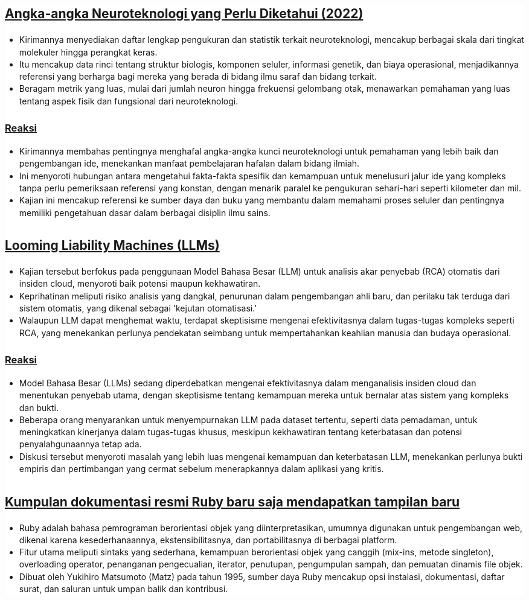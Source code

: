 ## [Angka-angka Neuroteknologi yang Perlu Diketahui (2022)](https://milan.cvitkovic.net/writing/neurotechnology_numbers_worth_knowing/)

- Kirimannya menyediakan daftar lengkap pengukuran dan statistik terkait neuroteknologi, mencakup berbagai skala dari tingkat molekuler hingga perangkat keras.
- Itu mencakup data rinci tentang struktur biologis, komponen seluler, informasi genetik, dan biaya operasional, menjadikannya referensi yang berharga bagi mereka yang berada di bidang ilmu saraf dan bidang terkait.
- Beragam metrik yang luas, mulai dari jumlah neuron hingga frekuensi gelombang otak, menawarkan pemahaman yang luas tentang aspek fisik dan fungsional dari neuroteknologi.

### [Reaksi](https://news.ycombinator.com/item?id=41344176)

- Kirimannya membahas pentingnya menghafal angka-angka kunci neuroteknologi untuk pemahaman yang lebih baik dan pengembangan ide, menekankan manfaat pembelajaran hafalan dalam bidang ilmiah.
- Ini menyoroti hubungan antara mengetahui fakta-fakta spesifik dan kemampuan untuk menelusuri jalur ide yang kompleks tanpa perlu pemeriksaan referensi yang konstan, dengan menarik paralel ke pengukuran sehari-hari seperti kilometer dan mil.
- Kajian ini mencakup referensi ke sumber daya dan buku yang membantu dalam memahami proses seluler dan pentingnya memiliki pengetahuan dasar dalam berbagai disiplin ilmu sains.

## [Looming Liability Machines (LLMs)](http://muratbuffalo.blogspot.com/2024/08/looming-liability-machines.html)

- Kajian tersebut berfokus pada penggunaan Model Bahasa Besar (LLM) untuk analisis akar penyebab (RCA) otomatis dari insiden cloud, menyoroti baik potensi maupun kekhawatiran.
- Keprihatinan meliputi risiko analisis yang dangkal, penurunan dalam pengembangan ahli baru, dan perilaku tak terduga dari sistem otomatis, yang dikenal sebagai 'kejutan otomatisasi.'
- Walaupun LLM dapat menghemat waktu, terdapat skeptisisme mengenai efektivitasnya dalam tugas-tugas kompleks seperti RCA, yang menekankan perlunya pendekatan seimbang untuk mempertahankan keahlian manusia dan budaya operasional.

### [Reaksi](https://news.ycombinator.com/item?id=41343024)

- Model Bahasa Besar (LLMs) sedang diperdebatkan mengenai efektivitasnya dalam menganalisis insiden cloud dan menentukan penyebab utama, dengan skeptisisme tentang kemampuan mereka untuk bernalar atas sistem yang kompleks dan bukti.
- Beberapa orang menyarankan untuk menyempurnakan LLM pada dataset tertentu, seperti data pemadaman, untuk meningkatkan kinerjanya dalam tugas-tugas khusus, meskipun kekhawatiran tentang keterbatasan dan potensi penyalahgunaannya tetap ada.
- Diskusi tersebut menyoroti masalah yang lebih luas mengenai kemampuan dan keterbatasan LLM, menekankan perlunya bukti empiris dan pertimbangan yang cermat sebelum menerapkannya dalam aplikasi yang kritis.

## [Kumpulan dokumentasi resmi Ruby baru saja mendapatkan tampilan baru](https://docs.ruby-lang.org/en/master/)

- Ruby adalah bahasa pemrograman berorientasi objek yang diinterpretasikan, umumnya digunakan untuk pengembangan web, dikenal karena kesederhanaannya, ekstensibilitasnya, dan portabilitasnya di berbagai platform.
- Fitur utama meliputi sintaks yang sederhana, kemampuan berorientasi objek yang canggih (mix-ins, metode singleton), overloading operator, penanganan pengecualian, iterator, penutupan, pengumpulan sampah, dan pemuatan dinamis file objek.
- Dibuat oleh Yukihiro Matsumoto (Matz) pada tahun 1995, sumber daya Ruby mencakup opsi instalasi, dokumentasi, daftar surat, dan saluran untuk umpan balik dan kontribusi.
